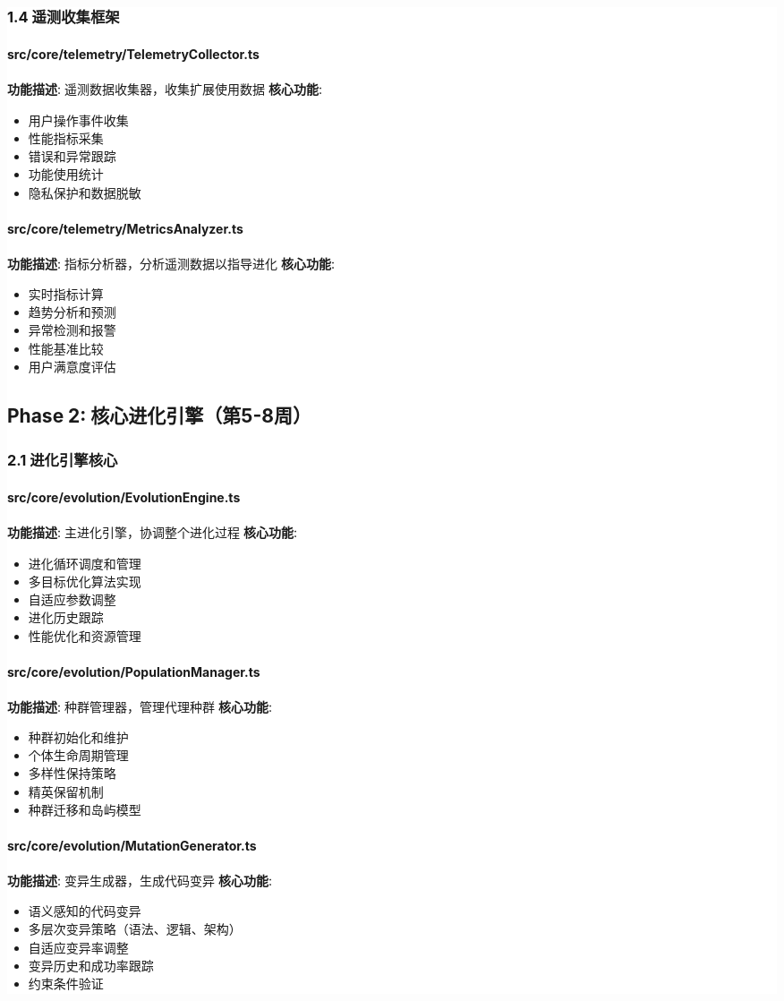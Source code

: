 ### 1.4 遥测收集框架

#### src/core/telemetry/TelemetryCollector.ts
**功能描述**: 遥测数据收集器，收集扩展使用数据
**核心功能**:
- 用户操作事件收集
- 性能指标采集
- 错误和异常跟踪
- 功能使用统计
- 隐私保护和数据脱敏

#### src/core/telemetry/MetricsAnalyzer.ts
**功能描述**: 指标分析器，分析遥测数据以指导进化
**核心功能**:
- 实时指标计算
- 趋势分析和预测
- 异常检测和报警
- 性能基准比较
- 用户满意度评估

## Phase 2: 核心进化引擎（第5-8周）

### 2.1 进化引擎核心

#### src/core/evolution/EvolutionEngine.ts
**功能描述**: 主进化引擎，协调整个进化过程
**核心功能**:
- 进化循环调度和管理
- 多目标优化算法实现
- 自适应参数调整
- 进化历史跟踪
- 性能优化和资源管理

#### src/core/evolution/PopulationManager.ts
**功能描述**: 种群管理器，管理代理种群
**核心功能**:
- 种群初始化和维护
- 个体生命周期管理
- 多样性保持策略
- 精英保留机制
- 种群迁移和岛屿模型

#### src/core/evolution/MutationGenerator.ts
**功能描述**: 变异生成器，生成代码变异
**核心功能**:
- 语义感知的代码变异
- 多层次变异策略（语法、逻辑、架构）
- 自适应变异率调整
- 变异历史和成功率跟踪
- 约束条件验证
